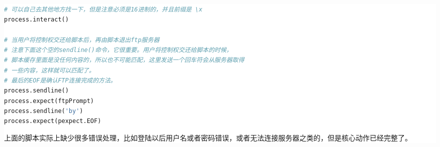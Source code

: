 ```py
# 可以自己去其他地方找一下，但是注意必须是16进制的，并且前缀是 \x
process.interact()
 
# 当用户将控制权交还给脚本后，再由脚本退出ftp服务器
# 注意下面这个空的sendline()命令，它很重要。用户将控制权交还给脚本的时候，
# 脚本缓存里面是没任何内容的，所以也不可能匹配，这里发送一个回车符会从服务器取得
# 一些内容，这样就可以匹配了。
# 最后的EOF是确认FTP连接完成的方法。
process.sendline()
process.expect(ftpPrompt)
process.sendline('by')
process.expect(pexpect.EOF)
```
上面的脚本实际上缺少很多错误处理，比如登陆以后用户名或者密码错误，或者无法连接服务器之类的，但是核心动作已经完整了。




